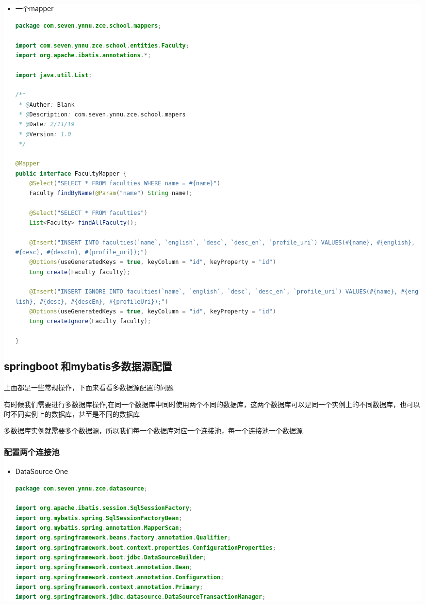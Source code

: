 
- 一个mapper

  ```java
  package com.seven.ynnu.zce.school.mappers;
  
  import com.seven.ynnu.zce.school.entities.Faculty;
  import org.apache.ibatis.annotations.*;
  
  import java.util.List;
  
  /**
   * @Auther: Blank
   * @Description: com.seven.ynnu.zce.school.mapers
   * @Date: 2/11/19
   * @Version: 1.0
   */
  
  @Mapper
  public interface FacultyMapper {
      @Select("SELECT * FROM faculties WHERE name = #{name}")
      Faculty findByName(@Param("name") String name);
  
      @Select("SELECT * FROM faculties")
      List<Faculty> findAllFaculty();
  
      @Insert("INSERT INTO faculties(`name`, `english`, `desc`, `desc_en`, `profile_uri`) VALUES(#{name}, #{english}, #{desc}, #{descEn}, #{profile_uri});")
      @Options(useGeneratedKeys = true, keyColumn = "id", keyProperty = "id")
      Long create(Faculty faculty);
  
      @Insert("INSERT IGNORE INTO faculties(`name`, `english`, `desc`, `desc_en`, `profile_uri`) VALUES(#{name}, #{english}, #{desc}, #{descEn}, #{profileUri});")
      @Options(useGeneratedKeys = true, keyColumn = "id", keyProperty = "id")
      Long createIgnore(Faculty faculty);
  
  }
  ```

  

## springboot 和mybatis多数据源配置

上面都是一些常规操作，下面来看看多数据源配置的问题

有时候我们需要进行多数据库操作,在同一个数据库中同时使用两个不同的数据库，这两个数据库可以是同一个实例上的不同数据库，也可以时不同实例上的数据库，甚至是不同的数据库

多数据库实例就需要多个数据源，所以我们每一个数据库对应一个连接池，每一个连接池一个数据源

### 配置两个连接池

- DataSource One

  ```java
  package com.seven.ynnu.zce.datasource;
  
  import org.apache.ibatis.session.SqlSessionFactory;
  import org.mybatis.spring.SqlSessionFactoryBean;
  import org.mybatis.spring.annotation.MapperScan;
  import org.springframework.beans.factory.annotation.Qualifier;
  import org.springframework.boot.context.properties.ConfigurationProperties;
  import org.springframework.boot.jdbc.DataSourceBuilder;
  import org.springframework.context.annotation.Bean;
  import org.springframework.context.annotation.Configuration;
  import org.springframework.context.annotation.Primary;
  import org.springframework.jdbc.datasource.DataSourceTransactionManager;
  
  ```